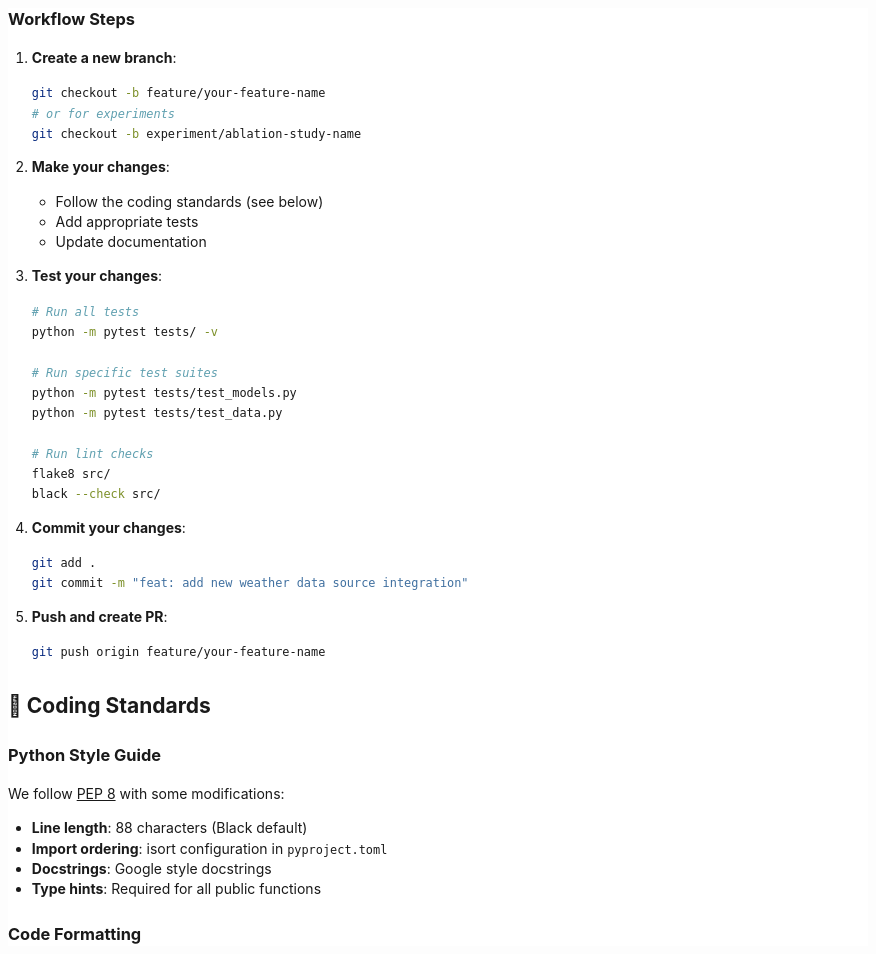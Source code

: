 ### Workflow Steps

1. **Create a new branch**:

   ```bash
   git checkout -b feature/your-feature-name
   # or for experiments
   git checkout -b experiment/ablation-study-name
   ```

2. **Make your changes**:
   - Follow the coding standards (see below)
   - Add appropriate tests
   - Update documentation

3. **Test your changes**:

   ```bash
   # Run all tests
   python -m pytest tests/ -v
   
   # Run specific test suites
   python -m pytest tests/test_models.py
   python -m pytest tests/test_data.py
   
   # Run lint checks
   flake8 src/
   black --check src/
   ```

4. **Commit your changes**:

   ```bash
   git add .
   git commit -m "feat: add new weather data source integration"
   ```

5. **Push and create PR**:

   ```bash
   git push origin feature/your-feature-name
   ```

## 📝 Coding Standards

### Python Style Guide

We follow [PEP 8](https://pep8.org/) with some modifications:

- **Line length**: 88 characters (Black default)
- **Import ordering**: isort configuration in `pyproject.toml`
- **Docstrings**: Google style docstrings
- **Type hints**: Required for all public functions

### Code Formatting
